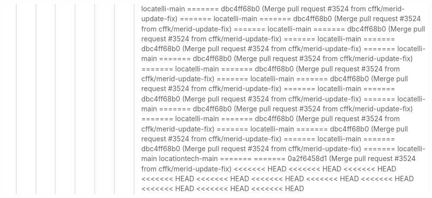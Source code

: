 >>>>>>> locatelli-main
=======
>>>>>>> dbc4ff68b0 (Merge pull request #3524 from cffk/merid-update-fix)
=======
>>>>>>> locatelli-main
=======
>>>>>>> dbc4ff68b0 (Merge pull request #3524 from cffk/merid-update-fix)
=======
>>>>>>> locatelli-main
=======
>>>>>>> dbc4ff68b0 (Merge pull request #3524 from cffk/merid-update-fix)
=======
>>>>>>> locatelli-main
=======
>>>>>>> dbc4ff68b0 (Merge pull request #3524 from cffk/merid-update-fix)
=======
>>>>>>> locatelli-main
=======
>>>>>>> dbc4ff68b0 (Merge pull request #3524 from cffk/merid-update-fix)
=======
>>>>>>> locatelli-main
=======
>>>>>>> dbc4ff68b0 (Merge pull request #3524 from cffk/merid-update-fix)
=======
>>>>>>> locatelli-main
=======
>>>>>>> dbc4ff68b0 (Merge pull request #3524 from cffk/merid-update-fix)
=======
>>>>>>> locatelli-main
=======
>>>>>>> dbc4ff68b0 (Merge pull request #3524 from cffk/merid-update-fix)
=======
>>>>>>> locatelli-main
=======
>>>>>>> dbc4ff68b0 (Merge pull request #3524 from cffk/merid-update-fix)
=======
>>>>>>> locatelli-main
=======
>>>>>>> dbc4ff68b0 (Merge pull request #3524 from cffk/merid-update-fix)
=======
>>>>>>> locatelli-main
=======
>>>>>>> dbc4ff68b0 (Merge pull request #3524 from cffk/merid-update-fix)
=======
>>>>>>> locatelli-main
=======
>>>>>>> dbc4ff68b0 (Merge pull request #3524 from cffk/merid-update-fix)
=======
>>>>>>> locatelli-main
>>>>>>> locationtech-main
=======
=======
>>>>>>> 0a2f6458d1 (Merge pull request #3524 from cffk/merid-update-fix)
<<<<<<< HEAD
<<<<<<< HEAD
<<<<<<< HEAD
<<<<<<< HEAD
<<<<<<< HEAD
<<<<<<< HEAD
<<<<<<< HEAD
<<<<<<< HEAD
<<<<<<< HEAD
<<<<<<< HEAD
<<<<<<< HEAD